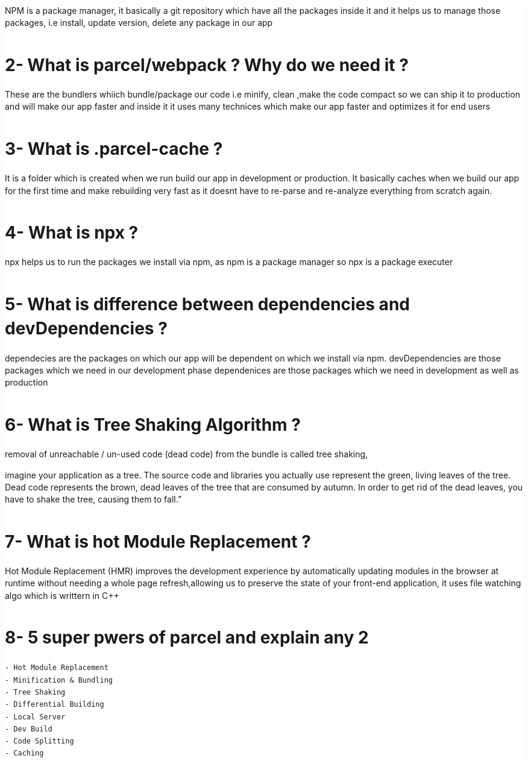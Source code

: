 NPM is a package manager, it basically a git repository which have all the packages inside it and it helps us to manage those packages, i.e install, update version, delete any package in our app

# 2- What is parcel/webpack ? Why do we need it ?

These are the bundlers whiich bundle/package our code i.e minify, clean ,make the code compact so we can ship it to production and will make our app faster and inside it it uses many technices which make our app faster and optimizes it for end users

# 3- What is .parcel-cache ?

It is a folder which is created when we run build our app in development or production. It basically caches when we build our app for the first time and make rebuilding very fast as it doesnt have to re-parse and re-analyze everything from scratch again.

# 4- What is npx ?

npx helps us to run the packages we install via npm, as npm is a package manager so npx is a package executer

# 5- What is difference between dependencies and devDependencies ?

dependecies are the packages on which our app will be dependent on which we install via npm.
devDependencies are those packages which we need in our development phase
dependenices are those packages which we need in development as well as production

# 6- What is Tree Shaking Algorithm ?

removal of unreachable / un-used code (dead code) from the bundle is called tree shaking,

imagine your application as a tree. The source code and libraries you actually use represent the green, living leaves of the tree. Dead code represents the brown, dead leaves of the tree that are consumed by autumn. In order to get rid of the dead leaves, you have to shake the tree, causing them to fall.”

# 7- What is hot Module Replacement ?

Hot Module Replacement (HMR) improves the development experience by automatically updating modules in the browser at runtime without needing a whole page refresh,allowing us to preserve the state of your front-end application, it uses file watching algo which is writtern in C++

# 8- 5 super pwers of parcel and explain any 2

    - Hot Module Replacement
    - Minification & Bundling
    - Tree Shaking
    - Differential Building
    - Local Server
    - Dev Build
    - Code Splitting
    - Caching
